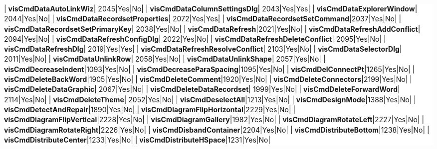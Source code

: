 | **visCmdDataAutoLinkWiz**| 2045|Yes|No|
| **visCmdDataColumnSettingsDlg**| 2043|Yes|Yes|
| **visCmdDataExplorerWindow**| 2044|Yes|No|
| **visCmdDataRecordsetProperties**| 2072|Yes|Yes|
| **visCmdDataRecordsetSetCommand**|2037|Yes|No|
| **visCmdDataRecordsetSetPrimaryKey**| 2038|Yes|No|
| **visCmdDataRefresh**|2021|Yes|No|
| **visCmdDataRefreshAddConflict**| 2094|Yes|No|
| **visCmdDataRefreshConfigDlg**| 2022|Yes|No|
| **visCmdDataRefreshDeleteConflict**| 2095|Yes|No|
| **visCmdDataRefreshDlg**| 2019|Yes|Yes|
| **visCmdDataRefreshResolveConflict**| 2103|Yes|No|
| **visCmdDataSelectorDlg**| 2011|Yes|No|
| **visCmdDataUnlinkRow**| 2058|Yes|No|
| **visCmdDataUnlinkShape**| 2057|Yes|No|
| **visCmdDecreaseIndent**|1093|Yes|No|
| **visCmdDecreaseParaSpacing**|1095|Yes|No|
| **visCmdDelConnectPt**|1265|Yes|No|
| **visCmdDeleteBackWord**|1905|Yes|No|
| **visCmdDeleteComment**|1920|Yes|No|
| **visCmdDeleteConnectors**|2199|Yes|No|
| **visCmdDeleteDataGraphic**| 2067|Yes|No|
| **visCmdDeleteDataRecordset**| 1999|Yes|No|
| **visCmdDeleteForwardWord**| 2114|Yes|No|
| **visCmdDeleteTheme**| 2052|Yes|No|
| **visCmdDeselectAll**|1213|Yes|No|
| **visCmdDesignMode**|1388|Yes|No|
| **visCmdDetectAndRepair**|1890|Yes|No|
| **visCmdDiagramFlipHorizontal**|2229|Yes|No|
| **visCmdDiagramFlipVertical**|2228|Yes|No|
| **visCmdDiagramGallery**|1982|Yes|No|
| **visCmdDiagramRotateLeft**|2227|Yes|No|
| **visCmdDiagramRotateRight**|2226|Yes|No|
| **visCmdDisbandContainer**|2204|Yes|No|
| **visCmdDistributeBottom**|1238|Yes|No|
| **visCmdDistributeCenter**|1233|Yes|No|
| **visCmdDistributeHSpace**|1231|Yes|No|